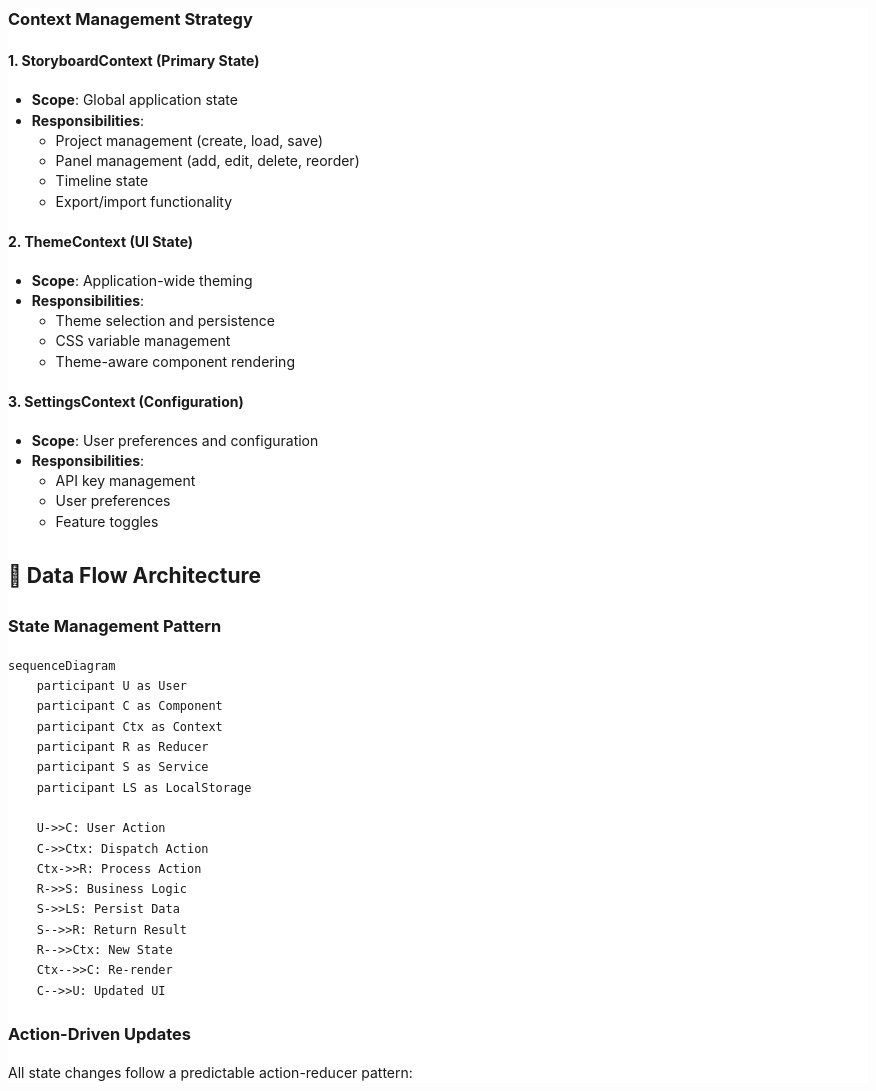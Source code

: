 ### Context Management Strategy

#### 1. **StoryboardContext** (Primary State)
- **Scope**: Global application state
- **Responsibilities**:
  - Project management (create, load, save)
  - Panel management (add, edit, delete, reorder)
  - Timeline state
  - Export/import functionality

#### 2. **ThemeContext** (UI State)
- **Scope**: Application-wide theming
- **Responsibilities**:
  - Theme selection and persistence
  - CSS variable management
  - Theme-aware component rendering

#### 3. **SettingsContext** (Configuration)
- **Scope**: User preferences and configuration
- **Responsibilities**:
  - API key management
  - User preferences
  - Feature toggles

## 🔄 Data Flow Architecture

### State Management Pattern

```mermaid
sequenceDiagram
    participant U as User
    participant C as Component
    participant Ctx as Context
    participant R as Reducer
    participant S as Service
    participant LS as LocalStorage

    U->>C: User Action
    C->>Ctx: Dispatch Action
    Ctx->>R: Process Action
    R->>S: Business Logic
    S->>LS: Persist Data
    S-->>R: Return Result
    R-->>Ctx: New State
    Ctx-->>C: Re-render
    C-->>U: Updated UI
```

### Action-Driven Updates

All state changes follow a predictable action-reducer pattern:
